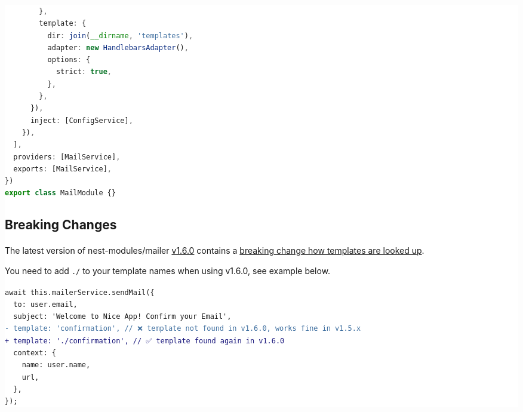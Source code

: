 ```ts
        },
        template: {
          dir: join(__dirname, 'templates'),
          adapter: new HandlebarsAdapter(),
          options: {
            strict: true,
          },
        },
      }),
      inject: [ConfigService],
    }),
  ],
  providers: [MailService],
  exports: [MailService],
})
export class MailModule {}
```

</div>

## Breaking Changes

The latest version of nest-modules/mailer [v1.6.0](https://github.com/nest-modules/mailer/releases/tag/v1.6.0) contains a [breaking change how templates are looked up](https://github.com/nest-modules/mailer/issues/550#issuecomment-822249747). 

You need to add `./` to your template names when using v1.6.0, see example below.

<div shortcode="code" tabs="mail.service.ts">

```diff
await this.mailerService.sendMail({
  to: user.email,
  subject: 'Welcome to Nice App! Confirm your Email',
- template: 'confirmation', // ❌ template not found in v1.6.0, works fine in v1.5.x
+ template: './confirmation', // ✅ template found again in v1.6.0
  context: { 
    name: user.name,
    url,
  },
});
```

</div>